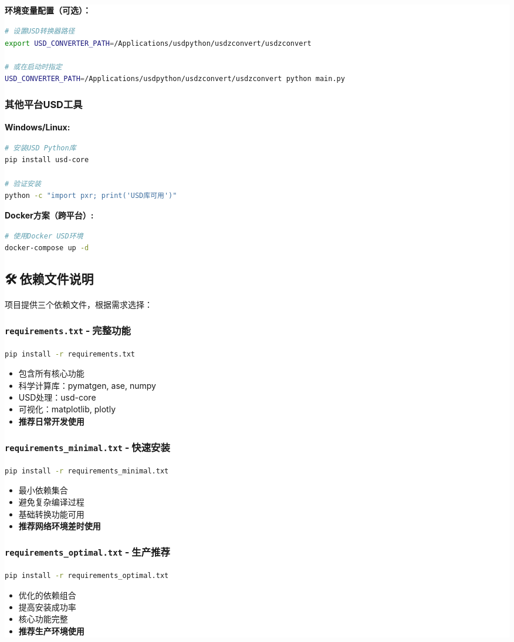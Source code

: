 **环境变量配置（可选）：**
```bash
# 设置USD转换器路径
export USD_CONVERTER_PATH=/Applications/usdpython/usdzconvert/usdzconvert

# 或在启动时指定
USD_CONVERTER_PATH=/Applications/usdpython/usdzconvert/usdzconvert python main.py
```

### 其他平台USD工具

**Windows/Linux:**
```bash
# 安装USD Python库
pip install usd-core

# 验证安装
python -c "import pxr; print('USD库可用')"
```

**Docker方案（跨平台）:**
```bash
# 使用Docker USD环境
docker-compose up -d
```

## 🛠️ 依赖文件说明

项目提供三个依赖文件，根据需求选择：

### `requirements.txt` - 完整功能
```bash
pip install -r requirements.txt
```
- 包含所有核心功能
- 科学计算库：pymatgen, ase, numpy
- USD处理：usd-core
- 可视化：matplotlib, plotly
- **推荐日常开发使用**

### `requirements_minimal.txt` - 快速安装
```bash
pip install -r requirements_minimal.txt
```
- 最小依赖集合
- 避免复杂编译过程
- 基础转换功能可用
- **推荐网络环境差时使用**

### `requirements_optimal.txt` - 生产推荐
```bash
pip install -r requirements_optimal.txt
```
- 优化的依赖组合
- 提高安装成功率
- 核心功能完整
- **推荐生产环境使用**
